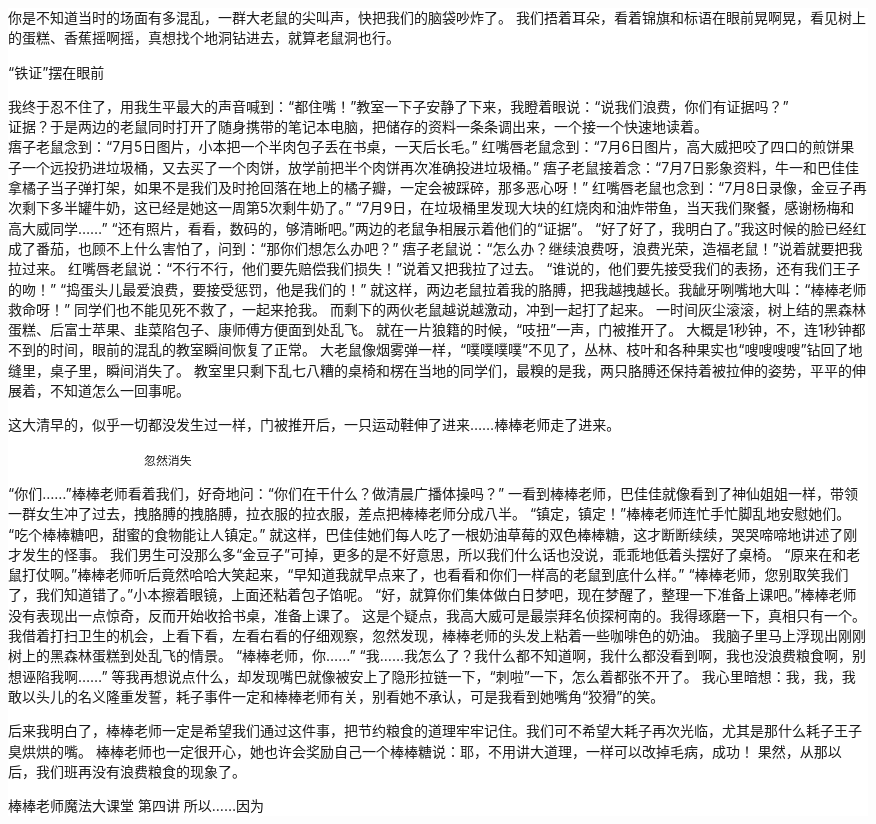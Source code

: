 你是不知道当时的场面有多混乱，一群大老鼠的尖叫声，快把我们的脑袋吵炸了。
我们捂着耳朵，看着锦旗和标语在眼前晃啊晃，看见树上的蛋糕、香蕉摇啊摇，真想找个地洞钻进去，就算老鼠洞也行。


 “铁证”摆在眼前

我终于忍不住了，用我生平最大的声音喊到：“都住嘴！”教室一下子安静了下来，我瞪着眼说：“说我们浪费，你们有证据吗？”            
证据？于是两边的老鼠同时打开了随身携带的笔记本电脑，把储存的资料一条条调出来，一个接一个快速地读着。                     
痦子老鼠念到：“7月5日图片，小本把一个半肉包子丢在书桌，一天后长毛。”
红嘴唇老鼠念到：“7月6日图片，高大威把咬了四口的煎饼果子一个远投扔进垃圾桶，又去买了一个肉饼，放学前把半个肉饼再次准确投进垃圾桶。”
痦子老鼠接着念：“7月7日影象资料，牛一和巴佳佳拿橘子当子弹打架，如果不是我们及时抢回落在地上的橘子瓣，一定会被踩碎，那多恶心呀！”
红嘴唇老鼠也念到：“7月8日录像，金豆子再次剩下多半罐牛奶，这已经是她这一周第5次剩牛奶了。”
“7月9日，在垃圾桶里发现大块的红烧肉和油炸带鱼，当天我们聚餐，感谢杨梅和高大威同学……”
“还有照片，看看，数码的，够清晰吧。”两边的老鼠争相展示着他们的“证据”。
 “好了好了，我明白了。”我这时候的脸已经红成了番茄，也顾不上什么害怕了，问到：“那你们想怎么办吧？”
痦子老鼠说：“怎么办？继续浪费呀，浪费光荣，造福老鼠！”说着就要把我拉过来。
红嘴唇老鼠说：“不行不行，他们要先赔偿我们损失！”说着又把我拉了过去。
“谁说的，他们要先接受我们的表扬，还有我们王子的吻！”
“捣蛋头儿最爱浪费，要接受惩罚，他是我们的！”
就这样，两边老鼠拉着我的胳膊，把我越拽越长。我龇牙咧嘴地大叫：“棒棒老师救命呀！”
同学们也不能见死不救了，一起来抢我。
而剩下的两伙老鼠越说越激动，冲到一起打了起来。
一时间灰尘滚滚，树上结的黑森林蛋糕、后富士苹果、韭菜陷包子、康师傅方便面到处乱飞。
就在一片狼籍的时候，“吱扭”一声，门被推开了。
大概是1秒钟，不，连1秒钟都不到的时间，眼前的混乱的教室瞬间恢复了正常。
大老鼠像烟雾弹一样，“噗噗噗噗”不见了，丛林、枝叶和各种果实也“嗖嗖嗖嗖”钻回了地缝里，桌子里，瞬间消失了。
教室里只剩下乱七八糟的桌椅和楞在当地的同学们，最糗的是我，两只胳膊还保持着被拉伸的姿势，平平的伸展着，不知道怎么一回事呢。

这大清早的，似乎一切都没发生过一样，门被推开后，一只运动鞋伸了进来……棒棒老师走了进来。

                       忽然消失

“你们……”棒棒老师看着我们，好奇地问：“你们在干什么？做清晨广播体操吗？”
一看到棒棒老师，巴佳佳就像看到了神仙姐姐一样，带领一群女生冲了过去，拽胳膊的拽胳膊，拉衣服的拉衣服，差点把棒棒老师分成八半。
“镇定，镇定！”棒棒老师连忙手忙脚乱地安慰她们。
“吃个棒棒糖吧，甜蜜的食物能让人镇定。”
就这样，巴佳佳她们每人吃了一根奶油草莓的双色棒棒糖，这才断断续续，哭哭啼啼地讲述了刚才发生的怪事。
我们男生可没那么多“金豆子”可掉，更多的是不好意思，所以我们什么话也没说，乖乖地低着头摆好了桌椅。
“原来在和老鼠打仗啊。”棒棒老师听后竟然哈哈大笑起来，“早知道我就早点来了，也看看和你们一样高的老鼠到底什么样。”
“棒棒老师，您别取笑我们了，我们知道错了。”小本擦着眼镜，上面还粘着包子馅呢。
“好，就算你们集体做白日梦吧，现在梦醒了，整理一下准备上课吧。”棒棒老师没有表现出一点惊奇，反而开始收拾书桌，准备上课了。
这是个疑点，我高大威可是最崇拜名侦探柯南的。我得琢磨一下，真相只有一个。
我借着打扫卫生的机会，上看下看，左看右看的仔细观察，忽然发现，棒棒老师的头发上粘着一些咖啡色的奶油。
我脑子里马上浮现出刚刚树上的黑森林蛋糕到处乱飞的情景。
“棒棒老师，你……”
“我……我怎么了？我什么都不知道啊，我什么都没看到啊，我也没浪费粮食啊，别想诬陷我啊……”
等我再想说点什么，却发现嘴巴就像被安上了隐形拉链一下，“刺啦”一下，怎么着都张不开了。
我心里暗想：我，我，我敢以头儿的名义隆重发誓，耗子事件一定和棒棒老师有关，别看她不承认，可是我看到她嘴角“狡猾”的笑。

后来我明白了，棒棒老师一定是希望我们通过这件事，把节约粮食的道理牢牢记住。我们可不希望大耗子再次光临，尤其是那什么耗子王子臭烘烘的嘴。
棒棒老师也一定很开心，她也许会奖励自己一个棒棒糖说：耶，不用讲大道理，一样可以改掉毛病，成功！
果然，从那以后，我们班再没有浪费粮食的现象了。

棒棒老师魔法大课堂
第四讲  所以……因为
